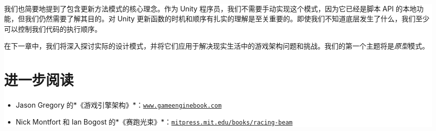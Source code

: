 我们也简要地提到了包含更新方法模式的核心理念。作为 Unity 程序员，我们不需要手动实现这个模式，因为它已经是脚本 API 的本地功能，但我们仍然需要了解其目的。对 Unity 更新函数的时机和顺序有扎实的理解是至关重要的。即使我们不知道底层发生了什么，我们至少可以控制我们代码的执行顺序。

在下一章中，我们将深入探讨实际的设计模式，并将它们应用于解决现实生活中的游戏架构问题和挑战。我们的第一个主题将是*原型*模式。

# 进一步阅读

+   Jason Gregory 的*《游戏引擎架构》*：[`www.gameenginebook.com`](http://www.gameenginebook.com)

+   Nick Montfort 和 Ian Bogost 的*《赛跑光束》*：[`mitpress.mit.edu/books/racing-beam`](https://mitpress.mit.edu/books/racing-beam)
